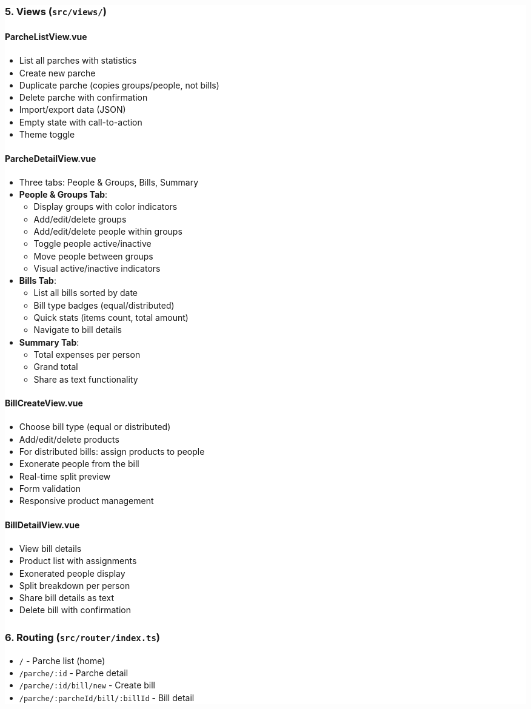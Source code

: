 ### 5. Views (`src/views/`)

#### ParcheListView.vue
- List all parches with statistics
- Create new parche
- Duplicate parche (copies groups/people, not bills)
- Delete parche with confirmation
- Import/export data (JSON)
- Empty state with call-to-action
- Theme toggle

#### ParcheDetailView.vue
- Three tabs: People & Groups, Bills, Summary
- **People & Groups Tab**:
  - Display groups with color indicators
  - Add/edit/delete groups
  - Add/edit/delete people within groups
  - Toggle people active/inactive
  - Move people between groups
  - Visual active/inactive indicators
- **Bills Tab**:
  - List all bills sorted by date
  - Bill type badges (equal/distributed)
  - Quick stats (items count, total amount)
  - Navigate to bill details
- **Summary Tab**:
  - Total expenses per person
  - Grand total
  - Share as text functionality

#### BillCreateView.vue
- Choose bill type (equal or distributed)
- Add/edit/delete products
- For distributed bills: assign products to people
- Exonerate people from the bill
- Real-time split preview
- Form validation
- Responsive product management

#### BillDetailView.vue
- View bill details
- Product list with assignments
- Exonerated people display
- Split breakdown per person
- Share bill details as text
- Delete bill with confirmation

### 6. Routing (`src/router/index.ts`)
- `/` - Parche list (home)
- `/parche/:id` - Parche detail
- `/parche/:id/bill/new` - Create bill
- `/parche/:parcheId/bill/:billId` - Bill detail
